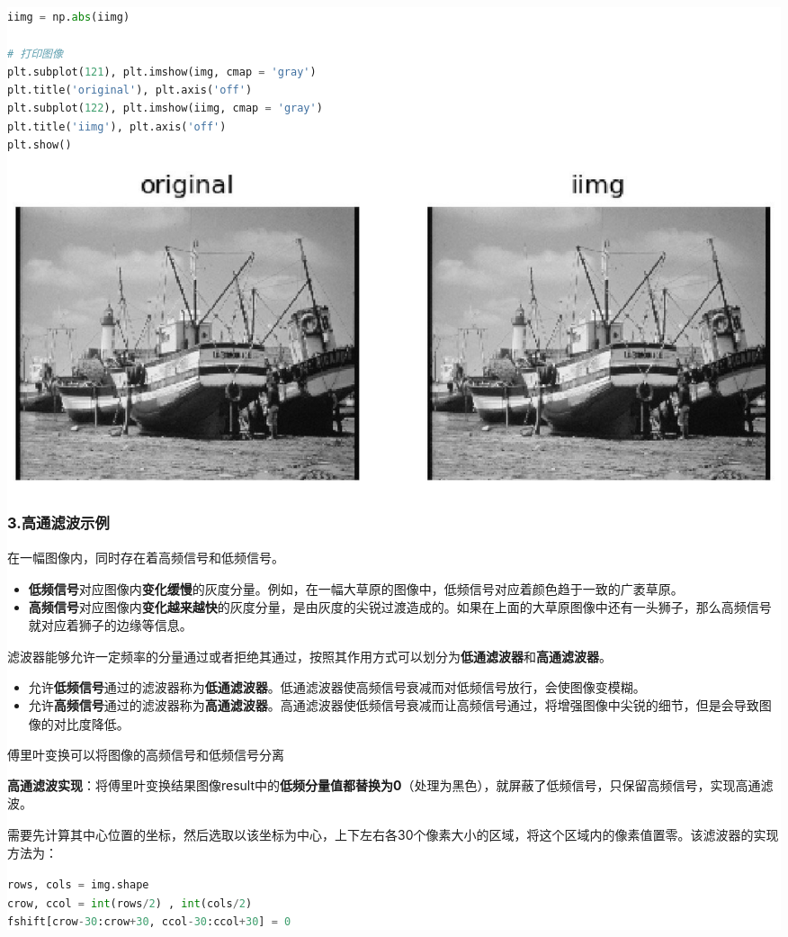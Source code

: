```python
iimg = np.abs(iimg)

# 打印图像
plt.subplot(121), plt.imshow(img, cmap = 'gray')
plt.title('original'), plt.axis('off')
plt.subplot(122), plt.imshow(iimg, cmap = 'gray')
plt.title('iimg'), plt.axis('off')
plt.show()
```

![image.png](./assets/image-20221115201549-xccfz8v.png)

### **3.高通滤波示例**

在一幅图像内，同时存在着高频信号和低频信号。

* **低频信号**对应图像内**变化缓慢**的灰度分量。例如，在一幅大草原的图像中，低频信号对应着颜色趋于一致的广袤草原。
* **高频信号**对应图像内**变化越来越快**的灰度分量，是由灰度的尖锐过渡造成的。如果在上面的大草原图像中还有一头狮子，那么高频信号就对应着狮子的边缘等信息。

滤波器能够允许一定频率的分量通过或者拒绝其通过，按照其作用方式可以划分为**低通滤波器**和**高通滤波器**。

* 允许**低频信号**通过的滤波器称为**低通滤波器**。低通滤波器使高频信号衰减而对低频信号放行，会使图像变模糊。
* 允许**高频信号**通过的滤波器称为**高通滤波器**。高通滤波器使低频信号衰减而让高频信号通过，将增强图像中尖锐的细节，但是会导致图像的对比度降低。

傅里叶变换可以将图像的高频信号和低频信号分离

**高通滤波实现**：将傅里叶变换结果图像result中的**低频分量值都替换为0**（处理为黑色），就屏蔽了低频信号，只保留高频信号，实现高通滤波。

需要先计算其中心位置的坐标，然后选取以该坐标为中心，上下左右各30个像素大小的区域，将这个区域内的像素值置零。该滤波器的实现方法为：

```python
rows, cols = img.shape
crow, ccol = int(rows/2) , int(cols/2)
fshift[crow-30:crow+30, ccol-30:ccol+30] = 0
```

